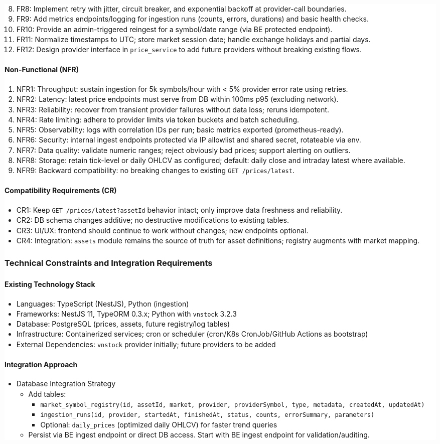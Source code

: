 8. FR8: Implement retry with jitter, circuit breaker, and exponential backoff at provider-call boundaries.
9. FR9: Add metrics endpoints/logging for ingestion runs (counts, errors, durations) and basic health checks.
10. FR10: Provide an admin-triggered reingest for a symbol/date range (via BE protected endpoint).
11. FR11: Normalize timestamps to UTC; store market session date; handle exchange holidays and partial days.
12. FR12: Design provider interface in `price_service` to add future providers without breaking existing flows.

#### Non-Functional (NFR)
1. NFR1: Throughput: sustain ingestion for 5k symbols/hour with < 5% provider error rate using retries.
2. NFR2: Latency: latest price endpoints must serve from DB within 100ms p95 (excluding network).
3. NFR3: Reliability: recover from transient provider failures without data loss; reruns idempotent.
4. NFR4: Rate limiting: adhere to provider limits via token buckets and batch scheduling.
5. NFR5: Observability: logs with correlation IDs per run; basic metrics exported (prometheus-ready).
6. NFR6: Security: internal ingest endpoints protected via IP allowlist and shared secret, rotateable via env.
7. NFR7: Data quality: validate numeric ranges; reject obviously bad prices; support alerting on outliers.
8. NFR8: Storage: retain tick-level or daily OHLCV as configured; default: daily close and intraday latest where available.
9. NFR9: Backward compatibility: no breaking changes to existing `GET /prices/latest`.

#### Compatibility Requirements (CR)
- CR1: Keep `GET /prices/latest?assetId` behavior intact; only improve data freshness and reliability.
- CR2: DB schema changes additive; no destructive modifications to existing tables.
- CR3: UI/UX: frontend should continue to work without changes; new endpoints optional.
- CR4: Integration: `assets` module remains the source of truth for asset definitions; registry augments with market mapping.

### Technical Constraints and Integration Requirements

#### Existing Technology Stack
- Languages: TypeScript (NestJS), Python (ingestion)
- Frameworks: NestJS 11, TypeORM 0.3.x; Python with `vnstock` 3.2.3
- Database: PostgreSQL (prices, assets, future registry/log tables)
- Infrastructure: Containerized services; cron or scheduler (cron/K8s CronJob/GitHub Actions as bootstrap)
- External Dependencies: `vnstock` provider initially; future providers to be added

#### Integration Approach
- Database Integration Strategy
  - Add tables:
    - `market_symbol_registry(id, assetId, market, provider, providerSymbol, type, metadata, createdAt, updatedAt)`
    - `ingestion_runs(id, provider, startedAt, finishedAt, status, counts, errorSummary, parameters)`
    - Optional: `daily_prices` (optimized daily OHLCV) for faster trend queries
  - Persist via BE ingest endpoint or direct DB access. Start with BE ingest endpoint for validation/auditing.
